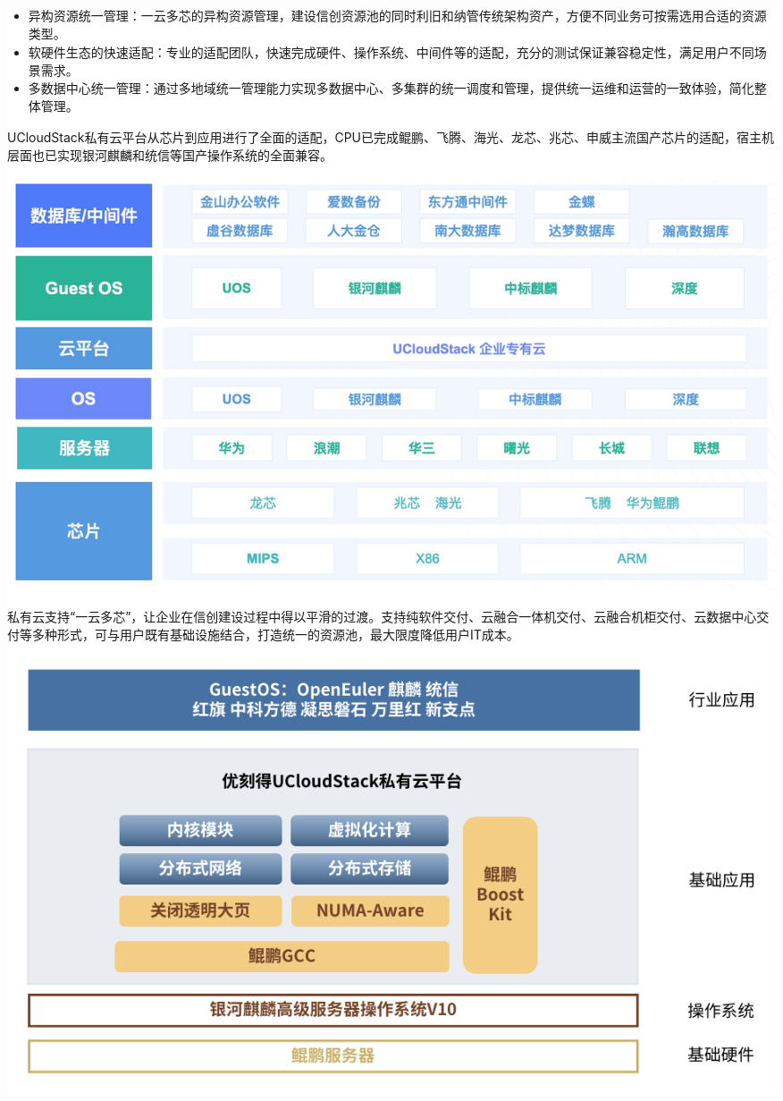 - 异构资源统一管理：一云多芯的异构资源管理，建设信创资源池的同时利旧和纳管传统架构资产，方便不同业务可按需选用合适的资源类型。
- 软硬件生态的快速适配：专业的适配团队，快速完成硬件、操作系统、中间件等的适配，充分的测试保证兼容稳定性，满足用户不同场景需求。
- 多数据中心统一管理：通过多地域统一管理能力实现多数据中心、多集群的统一调度和管理，提供统一运维和运营的一致体验，简化整体管理。

UCloudStack私有云平台从芯片到应用进行了全面的适配，CPU已完成鲲鹏、飞腾、海光、龙芯、兆芯、申威主流国产芯片的适配，宿主机层面也已实现银河麒麟和统信等国产操作系统的全面兼容。

![](../images/N_whitepaper/3-14.png)

私有云支持“一云多芯”，让企业在信创建设过程中得以平滑的过渡。支持纯软件交付、云融合一体机交付、云融合机柜交付、云数据中心交付等多种形式，可与用户既有基础设施结合，打造统一的资源池，最大限度降低用户IT成本。

![](../images/N_whitepaper/3-15.png)
